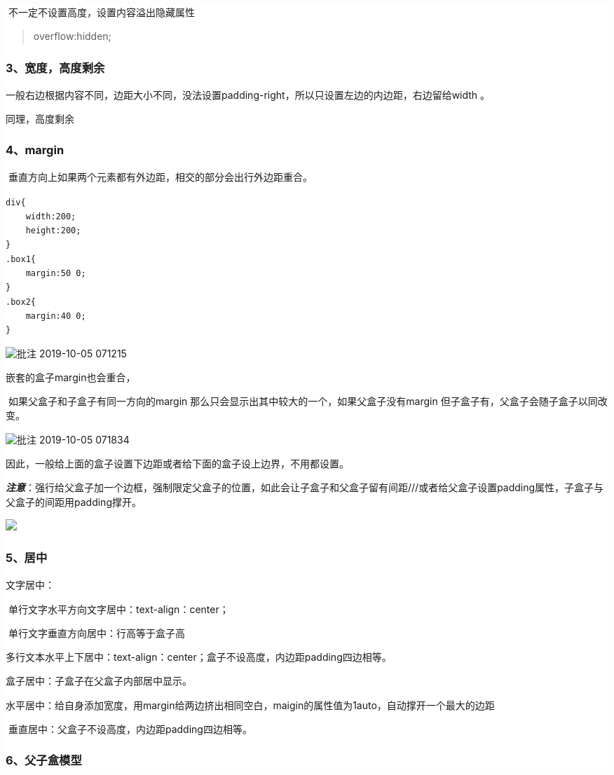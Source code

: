 ​	不一定不设置高度，设置内容溢出隐藏属性

> overflow:hidden;

### 3、宽度，高度剩余

一般右边根据内容不同，边距大小不同，没法设置padding-right，所以只设置左边的内边距，右边留给width 。

同理，高度剩余

### 4、margin

​	垂直方向上如果两个元素都有外边距，相交的部分会出行外边距重合。

```
div{
	width:200;
	height:200;
}
.box1{
	margin:50 0;
}
.box2{
	margin:40 0;
}
```

![批注 2019-10-05 071215](https://raw.githubusercontent.com/yjr-1100/my_sher_coder-1/master/yjr-1100/img/pz%20(15).png)

嵌套的盒子margin也会重合，

​	如果父盒子和子盒子有同一方向的margin 那么只会显示出其中较大的一个，如果父盒子没有margin 但子盒子有，父盒子会随子盒子以同改变。

![批注 2019-10-05 071834](https://raw.githubusercontent.com/yjr-1100/my_sher_coder-1/master/yjr-1100/img/pz%20(16).png)

因此，一般给上面的盒子设置下边距或者给下面的盒子设上边界，不用都设置。

***注意***：强行给父盒子加一个边框，强制限定父盒子的位置，如此会让子盒子和父盒子留有间距///或者给父盒子设置padding属性，子盒子与父盒子的间距用padding撑开。

![](https://raw.githubusercontent.com/yjr-1100/my_sher_coder-1/master/yjr-1100/img/pz%20(1).png)

### 5、居中

文字居中：

​		单行文字水平方向文字居中：text-align：center；

​		单行文字垂直方向居中：行高等于盒子高

​		多行文本水平上下居中：text-align：center；盒子不设高度，内边距padding四边相等。

盒子居中：子盒子在父盒子内部居中显示。

​		水平居中：给自身添加宽度，用margin给两边挤出相同空白，maigin的属性值为1auto，自动撑开一个最大的边距

​		垂直居中：父盒子不设高度，内边距padding四边相等。

### 6、父子盒模型
